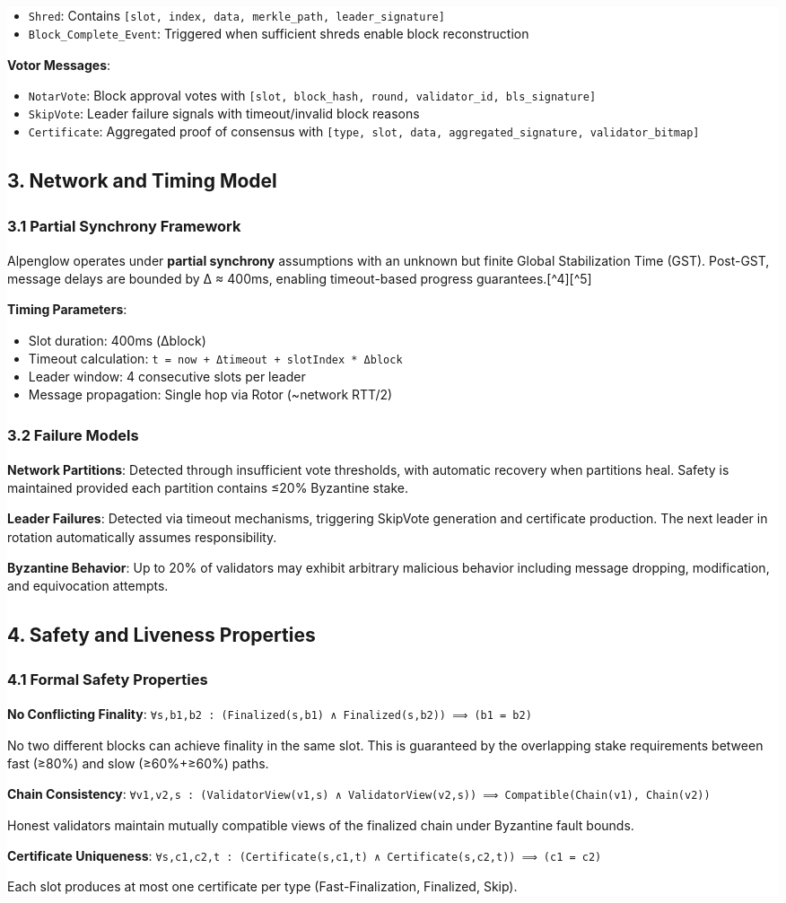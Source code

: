 - `Shred`: Contains `[slot, index, data, merkle_path, leader_signature]`
- `Block_Complete_Event`: Triggered when sufficient shreds enable block reconstruction

**Votor Messages**:

- `NotarVote`: Block approval votes with `[slot, block_hash, round, validator_id, bls_signature]`
- `SkipVote`: Leader failure signals with timeout/invalid block reasons
- `Certificate`: Aggregated proof of consensus with `[type, slot, data, aggregated_signature, validator_bitmap]`


## 3. Network and Timing Model

### 3.1 Partial Synchrony Framework

Alpenglow operates under **partial synchrony** assumptions with an unknown but finite Global Stabilization Time (GST). Post-GST, message delays are bounded by Δ ≈ 400ms, enabling timeout-based progress guarantees.[^4][^5]

**Timing Parameters**:

- Slot duration: 400ms (Δblock)
- Timeout calculation: `t = now + Δtimeout + slotIndex * Δblock`
- Leader window: 4 consecutive slots per leader
- Message propagation: Single hop via Rotor (~network RTT/2)


### 3.2 Failure Models

**Network Partitions**: Detected through insufficient vote thresholds, with automatic recovery when partitions heal. Safety is maintained provided each partition contains ≤20% Byzantine stake.

**Leader Failures**: Detected via timeout mechanisms, triggering SkipVote generation and certificate production. The next leader in rotation automatically assumes responsibility.

**Byzantine Behavior**: Up to 20% of validators may exhibit arbitrary malicious behavior including message dropping, modification, and equivocation attempts.

## 4. Safety and Liveness Properties

### 4.1 Formal Safety Properties

**No Conflicting Finality**: `∀s,b1,b2 : (Finalized(s,b1) ∧ Finalized(s,b2)) ⟹ (b1 = b2)`

No two different blocks can achieve finality in the same slot. This is guaranteed by the overlapping stake requirements between fast (≥80%) and slow (≥60%+≥60%) paths.

**Chain Consistency**: `∀v1,v2,s : (ValidatorView(v1,s) ∧ ValidatorView(v2,s)) ⟹ Compatible(Chain(v1), Chain(v2))`

Honest validators maintain mutually compatible views of the finalized chain under Byzantine fault bounds.

**Certificate Uniqueness**: `∀s,c1,c2,t : (Certificate(s,c1,t) ∧ Certificate(s,c2,t)) ⟹ (c1 = c2)`

Each slot produces at most one certificate per type (Fast-Finalization, Finalized, Skip).
